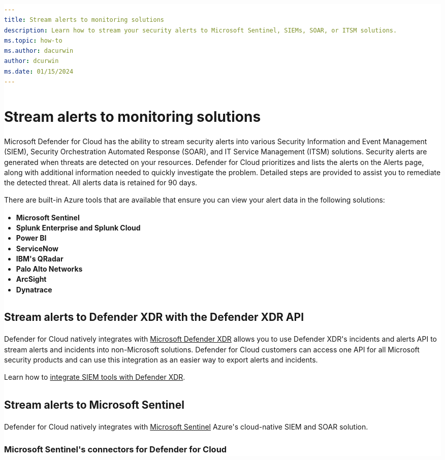 ```yaml
---
title: Stream alerts to monitoring solutions
description: Learn how to stream your security alerts to Microsoft Sentinel, SIEMs, SOAR, or ITSM solutions.
ms.topic: how-to
ms.author: dacurwin
author: dcurwin
ms.date: 01/15/2024
---
```


# Stream alerts to monitoring solutions

Microsoft Defender for Cloud has the ability to stream security alerts into various Security Information and Event Management (SIEM), Security Orchestration Automated Response (SOAR), and IT Service Management (ITSM) solutions. Security alerts are generated when threats are detected on your resources. Defender for Cloud prioritizes and lists the alerts on the Alerts page, along with additional information needed to quickly investigate the problem. Detailed steps are provided to assist you to remediate the detected threat. All alerts data is retained for 90 days.

There are built-in Azure tools that are available that ensure you can view your alert data in the following solutions:

- **Microsoft Sentinel**
- **Splunk Enterprise and Splunk Cloud**
- **Power BI**
- **ServiceNow**
- **IBM's QRadar**
- **Palo Alto Networks**
- **ArcSight**
- **Dynatrace**

## Stream alerts to Defender XDR with the Defender XDR API

Defender for Cloud natively integrates with [Microsoft Defender XDR](/microsoft-365/security/defender/microsoft-365-defender) allows you to use Defender XDR's incidents and alerts API to stream alerts and incidents into non-Microsoft solutions. Defender for Cloud customers can access one API for all Microsoft security products and can use this integration as an easier way to export alerts and incidents.

Learn how to [integrate SIEM tools with Defender XDR](/microsoft-365/security/defender/configure-siem-defender).

## Stream alerts to Microsoft Sentinel

Defender for Cloud natively integrates with [Microsoft Sentinel](/azure/sentinel/overview) Azure's cloud-native SIEM and SOAR solution.

### Microsoft Sentinel's connectors for Defender for Cloud

